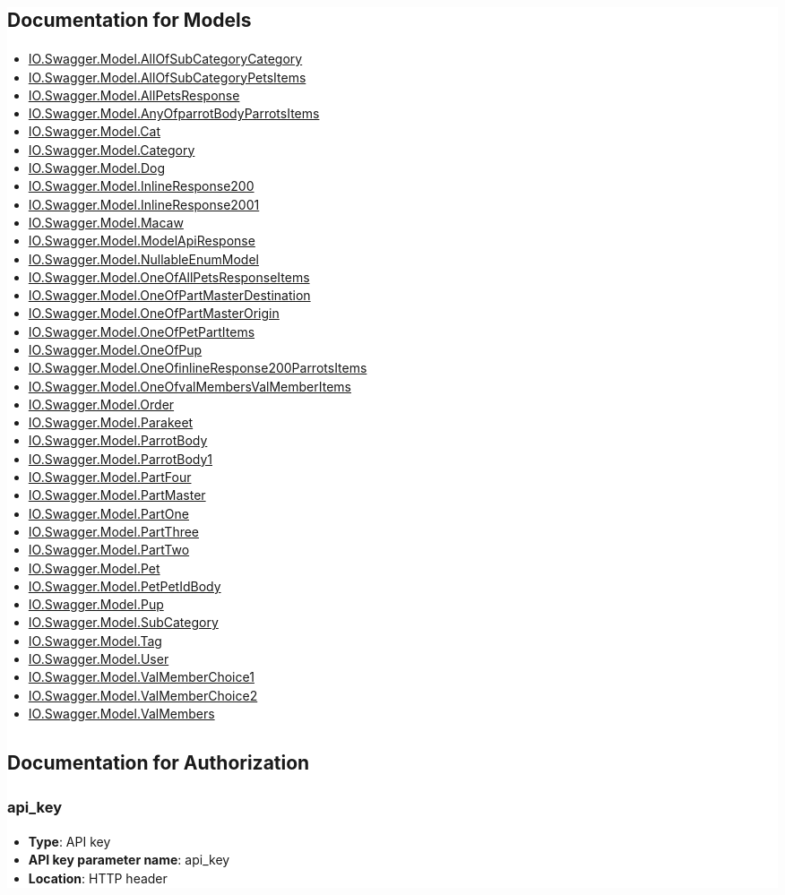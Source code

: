 <a name="documentation-for-models"></a>
## Documentation for Models

 - [IO.Swagger.Model.AllOfSubCategoryCategory](docs/AllOfSubCategoryCategory.md)
 - [IO.Swagger.Model.AllOfSubCategoryPetsItems](docs/AllOfSubCategoryPetsItems.md)
 - [IO.Swagger.Model.AllPetsResponse](docs/AllPetsResponse.md)
 - [IO.Swagger.Model.AnyOfparrotBodyParrotsItems](docs/AnyOfparrotBodyParrotsItems.md)
 - [IO.Swagger.Model.Cat](docs/Cat.md)
 - [IO.Swagger.Model.Category](docs/Category.md)
 - [IO.Swagger.Model.Dog](docs/Dog.md)
 - [IO.Swagger.Model.InlineResponse200](docs/InlineResponse200.md)
 - [IO.Swagger.Model.InlineResponse2001](docs/InlineResponse2001.md)
 - [IO.Swagger.Model.Macaw](docs/Macaw.md)
 - [IO.Swagger.Model.ModelApiResponse](docs/ModelApiResponse.md)
 - [IO.Swagger.Model.NullableEnumModel](docs/NullableEnumModel.md)
 - [IO.Swagger.Model.OneOfAllPetsResponseItems](docs/OneOfAllPetsResponseItems.md)
 - [IO.Swagger.Model.OneOfPartMasterDestination](docs/OneOfPartMasterDestination.md)
 - [IO.Swagger.Model.OneOfPartMasterOrigin](docs/OneOfPartMasterOrigin.md)
 - [IO.Swagger.Model.OneOfPetPartItems](docs/OneOfPetPartItems.md)
 - [IO.Swagger.Model.OneOfPup](docs/OneOfPup.md)
 - [IO.Swagger.Model.OneOfinlineResponse200ParrotsItems](docs/OneOfinlineResponse200ParrotsItems.md)
 - [IO.Swagger.Model.OneOfvalMembersValMemberItems](docs/OneOfvalMembersValMemberItems.md)
 - [IO.Swagger.Model.Order](docs/Order.md)
 - [IO.Swagger.Model.Parakeet](docs/Parakeet.md)
 - [IO.Swagger.Model.ParrotBody](docs/ParrotBody.md)
 - [IO.Swagger.Model.ParrotBody1](docs/ParrotBody1.md)
 - [IO.Swagger.Model.PartFour](docs/PartFour.md)
 - [IO.Swagger.Model.PartMaster](docs/PartMaster.md)
 - [IO.Swagger.Model.PartOne](docs/PartOne.md)
 - [IO.Swagger.Model.PartThree](docs/PartThree.md)
 - [IO.Swagger.Model.PartTwo](docs/PartTwo.md)
 - [IO.Swagger.Model.Pet](docs/Pet.md)
 - [IO.Swagger.Model.PetPetIdBody](docs/PetPetIdBody.md)
 - [IO.Swagger.Model.Pup](docs/Pup.md)
 - [IO.Swagger.Model.SubCategory](docs/SubCategory.md)
 - [IO.Swagger.Model.Tag](docs/Tag.md)
 - [IO.Swagger.Model.User](docs/User.md)
 - [IO.Swagger.Model.ValMemberChoice1](docs/ValMemberChoice1.md)
 - [IO.Swagger.Model.ValMemberChoice2](docs/ValMemberChoice2.md)
 - [IO.Swagger.Model.ValMembers](docs/ValMembers.md)

<a name="documentation-for-authorization"></a>
## Documentation for Authorization

<a name="api_key"></a>
### api_key

- **Type**: API key
- **API key parameter name**: api_key
- **Location**: HTTP header
